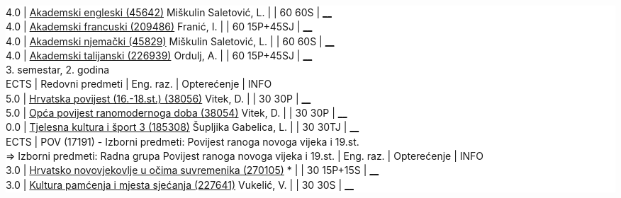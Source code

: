 4.0 |  [Akademski engleski (45642)](https://www.fhs.hr/predmet/akaeng) Miškulin Saletović, L. |  | 60 60S |  [__](javascript:show_window\('/.cms/predmet_info?_v1=X20p6PlpJ7uHZlM59kPRApQCc607g3lLBcHORq0bwxXbNULMWu5FnNuuGXIBo_zik9POBXXWz99U781-7onsdcO9nF8bPhw_tMFN8O2iGWt8bJoNAdRsnCKYN9G-8hf9Q5WYjbNWZb_Dka88Cg6z84Y6FIKD7wKi6c9o0AnmjFo_ka7SAyrA9a4ur-AKOHlKzgUUiQ==&_v1flags=NfYPu31-k7Q2VAZEij_Bv8d4ylJil5pctwqGRKsCH0gQywx8nM4ecqpCJMa3W8UflQvZIbWhIhmOIKgHE9xjcBFjUn56jbxmFjROYM4YDypYapcJ1qG5zyTKXWjnbB2Gvy9Q-BVMB0SP0tSLFrCpyaSeaA1blIWQqb8u-Ms5KCWZK5TO&_lid=82933&_rand=0',%20''\))  
4.0 |  [Akademski francuski (209486)](https://www.fhs.hr/predmet/akafra) Franić, I. |  | 60 15P+45SJ |  [__](javascript:show_window\('/.cms/predmet_info?_v1=4kvUYnIkW7uawvyDIbc4ArpH23hCvIYiG2kGqwghLhJGG49Nnax0PrOsJIunjJk5kh_ADpVAY6zAjpgw6QPnK9DxK4pRrouI_one3pR5T0w5aR7pZHIVX40PbeqyL8VCdNqQSbZHjpPEp420W6MeZ-1pzaxfR9gpTrtdRa-h9lBeg2h7KoEEnAVe8w181SI7CJBfWg==&_v1flags=-G0-SHH1PNOK446n6aD_Iqg3q30S3I0fLrTjsBIvJiKZUh_ZOUVPfE3rvB9yL3xdVtCC-AtZJQi2Ealqvsd1gwmSP-YuCWAOODKZXKI8sK7cXhsaqKfCTXKov-zPBkJwu0tYqCAfDQEobs3KIuH226ym5l1ezyma2_nGEMhsLVaJfn-y&_lid=82933&_rand=0',%20''\))  
4.0 |  [Akademski njemački (45829)](https://www.fhs.hr/predmet/akanje) Miškulin Saletović, L. |  | 60 60S |  [__](javascript:show_window\('/.cms/predmet_info?_v1=FdUcMb5ibPEiT8X8IwHgzfthJ65ifW2ggI0U5tg2fz5R0-cZIeJ_xdf7HMHjqDj6TMStm79mRadBnFFF26It_Nt2fv1b9YahyhfBGGN32TQD-NqunNIZSJ-THqVQd2ZaTx0udtjEqbtSgAdjthX7k0pg_QTe7zXZQbv3s98JcTmXCf2ExBvstm1ts7eugrqbfQ_MSg==&_v1flags=JOAL9dPdpisCQC9eiEQfA35U1pySbEl8xW-nzaT8ra7zFaCZ6xpMILDiOdFC6KPJIeagHWbixsBqA1sr4ZUOyWd0gbfS4e3RgmtonkTQJ2SjHO5x3d5qda1o2-DziBER1dmw9ffmnxGMhO6o0RCQ8jn2F4pq35htJ0wnZ_UguUIoJ3sm&_lid=82933&_rand=0',%20''\))  
4.0 |  [Akademski talijanski (226939)](https://www.fhs.hr/predmet/akatal) Ordulj, A. |  | 60 15P+45SJ |  [__](javascript:show_window\('/.cms/predmet_info?_v1=wIYvXapgVfdTitA3OpO_iGdPzJlmwudn_kc1pacU4pQFc_KXTY5of3Ig3WCJs5TFmNG80uR36VMLa00m_kWGoVFWvd55DaLQ9dRnXnUUJx-3U210__ZPsqfYofZNXS-zmK0y1eB8iC95MmKV--i7IcjonIeq18QkzDN_SQRuWDuGBtgmbFzcAy8Z6Fe3xzwRAKdU4A==&_v1flags=0DgHTp00Ra5halJPOcOnbtJVPz5ru1_U-9xNDcxThqH8FLav9HZqXCW_i0EDN0k7vHE4vorX8F91hmxX3zElEo_PgiCAcyZzvSx0DhSuRUjUA24LuoT6HsyGb8GutnfLUy_XHkPlF8BbAdBS7TP3Pwnt_kFxoN_ciCGqWi9_oRe4r5lQ&_lid=82933&_rand=0',%20''\))  
3. semestar, 2. godina  
ECTS |  Redovni predmeti  | Eng. raz. | Opterećenje | INFO  
5.0 |  [Hrvatska povijest (16.-18.st.) (38056)](https://www.fhs.hr/predmet/hp1) Vitek, D. |  | 30 30P |  [__](javascript:show_window\('/.cms/predmet_info?_v1=nVkyZ7aV7wnB04Hv9ZFIyAy7kLUN2eoutddJy6DIfCKAyW8hsEGsBNSbXg196TAJTG5b-clDXVKkKOJk_RZuCtcRhgQpa4ZAY6C5IQDjDdjFpKgsbgAaNuBOOaqK7m8OKn53fSEWHJfJh4A-FoMYzWFp_v-iEBhAyhj2_r57ARWstmuRXO8aGwPBwNUyILOeJ7_lSQ==&_v1flags=84TPeDzzOxjjkxc9p4QVF4WKrxye7WBl1Dxl4SKS5lP2NGArCe3o7U-1DPs31w0wv0hfFHmUozCIEl0pLy05jdHUDcXwkiaZ6KIAFMwILm_npRbwSI21BAqhNdGECZtX-9aeRkVPfkuJqaZ5xUHGaKaXvQ67cQrVSPcSLgXAw52cYr5V&_lid=82933&_rand=0',%20''\))  
5.0 |  [Opća povijest ranomodernoga doba (38054)](https://www.fhs.hr/predmet/oprd) Vitek, D. |  | 30 30P |  [__](javascript:show_window\('/.cms/predmet_info?_v1=0QFbzYA-WrscB4Y_OZRdBmjC-mYsZ-gHPXkRkknQpr99OghgFciQqhkcxleaoXr1mjjIZbBLHAFnJejozQgsNRey6iy6Yl7R9lbh42zywukGCxptoBfoVH8pqsE9DVSXD68Iele_n6PWHbIblF8jdDkvlG5L4VQCCqMUE0bNEfMSgg9cYAvbaJ0uCxCjKRG_1MPRaw==&_v1flags=HjsBVjclIk07pzZ-L3Xi1j9SvwQOZN84xkZnCc4JWHF-XiBd_O_iUiU0zIUwfZ6ID7aOY8xs3iRWUZrOUp8by31ADI-kx4vyrkopGBta0Mg_3W17hE23PXF31N2ok3HEY359uG8OavSzZ1JVht33QMu93VRiz5u_TznmLWtX-nIuQaM8&_lid=82933&_rand=0',%20''\))  
0.0 |  [Tjelesna kultura i šport 3 (185308)](https://www.fhs.hr/predmet/tks3) Šupljika Gabelica, L. |  | 30 30TJ |  [__](javascript:show_window\('/.cms/predmet_info?_v1=Zr6Mflr11Ul9Kkwn5QBM0EkvIFJb_WuEovevuBplSMl86FybagD6QMD06-MXw6LcU_PHv-BCGeW9Hq_jtzUeg863MW8lrjteWZ2uvK-8_DGO_PHteJoGZpQI07i6mxN7K78w8ct_Dh1qiOTi8iaNFUm86MZVuzHOXwHiBBhDxbyvSuuVrFy2uyAhZgD-z7UEr5fi0w==&_v1flags=F6xV5jp1BvaCHovPyswP9MDXFrfzijqdg88g4lp_D_FKv4HtuH2FnXITrCokN8UKJPRoTuACGCBzAQ6qHxL4u9zwgBvMH-g4jT9D3GV16eTox6-aYNp4husB1UGaR8PzMF1jRgDv9tQvS4zdwY4-ZzvBVhmqPVxPgBvuExWkh9l0Ad1O&_lid=82933&_rand=0',%20''\))  
ECTS | POV (17191) - Izborni predmeti: Povijest ranoga novoga vijeka i 19.st.   
=> Izborni predmeti: Radna grupa Povijest ranoga novoga vijeka i 19.st.  | Eng. raz. | Opterećenje | INFO  
3.0 |  [Hrvatsko novovjekovlje u očima suvremenika (270105)](https://www.fhs.hr/predmet/hnuos) * |  | 30 15P+15S |  [__](javascript:show_window\('/.cms/predmet_info?_v1=e3-qW6Mu4ySgVAt6KJkPXjlQu1K1dznzpgsRFvh8Vkrc68Gj4jxdV4hADxbvfWmdAFaamieP-bhoCjJMC6tkv2c4JdFkpUD0M1ZqVZOkhQo2Nn8tl9MNfcpsAzicU4uJ94_PIDOFdeVFzbICMHzmpa1dUKT40O4DaaOare3pj6QPcCZHeTDHlCdcW9sRaZBlAuTVvA==&_v1flags=-pFgMrAehwppfSlk6HrRCBqw4vl3sthCz5bJGKvlixzSW70cVjVo9-DiaAw0yQqur1cfnrdXKWVUUp4Q5UYpv0A5SGRlRDuFeJudLB5omOVM7MT2ZIlfeGjYbGg3nWHCabPjdEZo2YAyrwcnWgxKYDI7g-_5lCEjbe2jTken2ZbjV16t&_lid=82933&_rand=0',%20''\))  
3.0 |  [Kultura pamćenja i mjesta sjećanja (227641)](https://www.fhs.hr/predmet/kpms) Vukelić, V. |  | 30 30S |  [__](javascript:show_window\('/.cms/predmet_info?_v1=_6rla1ItMef5ph5Ao5kR3kBf_0D3VTVh-ZSfVAR9u7VSJM7_fFdJAkF7WtxmKBjCMZVXCvTNhj4f5CwecmwR2KGrei7yAfrkhmG7ZTlDpbzMTkHZyx4jY5QiVm81295qU_llUPbrgcE5KC6OmKEj_KaGFItQ8SECT_R_oe8LxxYCi99OZpFUtIP3hOjHPXa_tW3rWQ==&_v1flags=-0ThbXXh0O6uIN3GpczBsmqs_SNHyFzEIN3mnlDbasG6-B16WnuUNiqqZh2aJn0TYdRY8_0zA2YJan765t7hv29Anqs5pP3bar8aqvwZqn8ZPyKy9c0YEKTIqGTb7E-vdY7J_P0lnlwg7HpFM_WSVxXVwhDMdcTQyykK9HgHmLEsgenT&_lid=82933&_rand=0',%20''\))  
